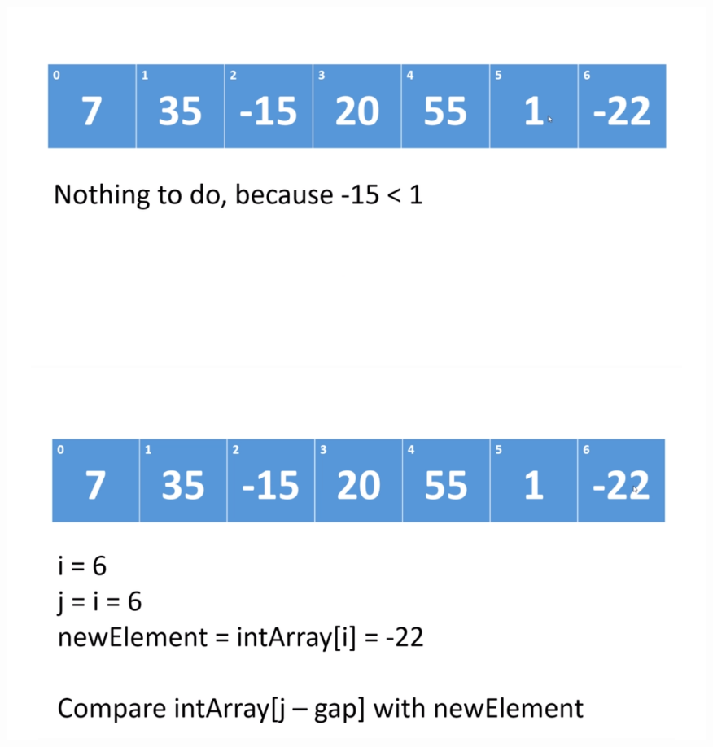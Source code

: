 <p align="center">
        <a href="https://www.linkedin.com/in/allan-pereira-abrahao/">
            <img align="center" width="804" height="444"  src="/algorithms/002-sorting/004-shell-sort/visualizing-shell-sort8.png" />
        </a>
</p>

<p align="center">
        <a href="https://www.linkedin.com/in/allan-pereira-abrahao/">
            <img align="center" width="804" height="444"  src="/algorithms/002-sorting/004-shell-sort/visualizing-shell-sort9.png" />
        </a>
</p>
